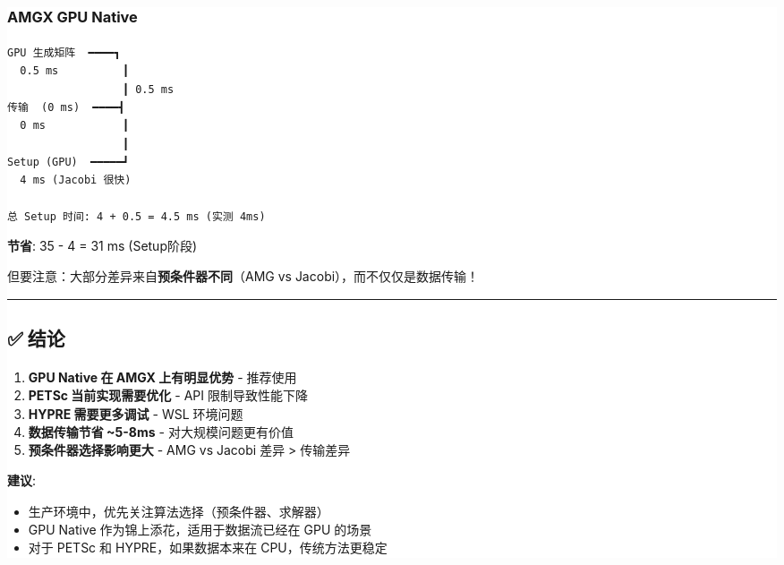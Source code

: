 ### AMGX GPU Native

```
GPU 生成矩阵  ━━━━┓
  0.5 ms          ┃
                  ┃ 0.5 ms
传输  (0 ms)  ━━━━┫
  0 ms            ┃
                  ┃
Setup (GPU)  ━━━━━┛
  4 ms (Jacobi 很快)

总 Setup 时间: 4 + 0.5 = 4.5 ms (实测 4ms)
```

**节省**: 35 - 4 = 31 ms (Setup阶段)

但要注意：大部分差异来自**预条件器不同**（AMG vs Jacobi），而不仅仅是数据传输！

---

## ✅ 结论

1. **GPU Native 在 AMGX 上有明显优势** - 推荐使用
2. **PETSc 当前实现需要优化** - API 限制导致性能下降
3. **HYPRE 需要更多调试** - WSL 环境问题
4. **数据传输节省 ~5-8ms** - 对大规模问题更有价值
5. **预条件器选择影响更大** - AMG vs Jacobi 差异 > 传输差异

**建议**: 
- 生产环境中，优先关注算法选择（预条件器、求解器）
- GPU Native 作为锦上添花，适用于数据流已经在 GPU 的场景
- 对于 PETSc 和 HYPRE，如果数据本来在 CPU，传统方法更稳定

